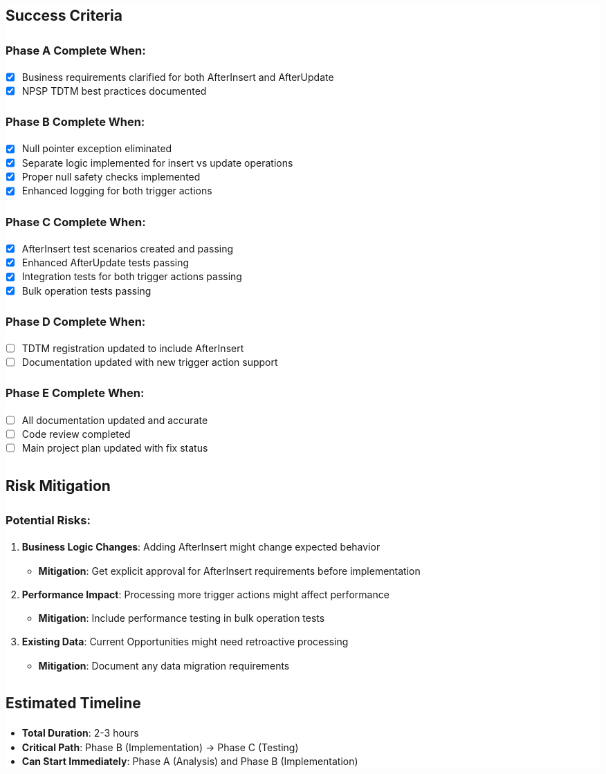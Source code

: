 
## Success Criteria

### Phase A Complete When:
- [x] Business requirements clarified for both AfterInsert and AfterUpdate
- [x] NPSP TDTM best practices documented

### Phase B Complete When:
- [x] Null pointer exception eliminated
- [x] Separate logic implemented for insert vs update operations
- [x] Proper null safety checks implemented
- [x] Enhanced logging for both trigger actions

### Phase C Complete When:
- [x] AfterInsert test scenarios created and passing
- [x] Enhanced AfterUpdate tests passing
- [x] Integration tests for both trigger actions passing
- [x] Bulk operation tests passing

### Phase D Complete When:
- [ ] TDTM registration updated to include AfterInsert
- [ ] Documentation updated with new trigger action support

### Phase E Complete When:
- [ ] All documentation updated and accurate
- [ ] Code review completed
- [ ] Main project plan updated with fix status

## Risk Mitigation

### Potential Risks:
1. **Business Logic Changes**: Adding AfterInsert might change expected behavior
   - **Mitigation**: Get explicit approval for AfterInsert requirements before implementation

2. **Performance Impact**: Processing more trigger actions might affect performance
   - **Mitigation**: Include performance testing in bulk operation tests

3. **Existing Data**: Current Opportunities might need retroactive processing
   - **Mitigation**: Document any data migration requirements

## Estimated Timeline
- **Total Duration**: 2-3 hours
- **Critical Path**: Phase B (Implementation) → Phase C (Testing)
- **Can Start Immediately**: Phase A (Analysis) and Phase B (Implementation)
